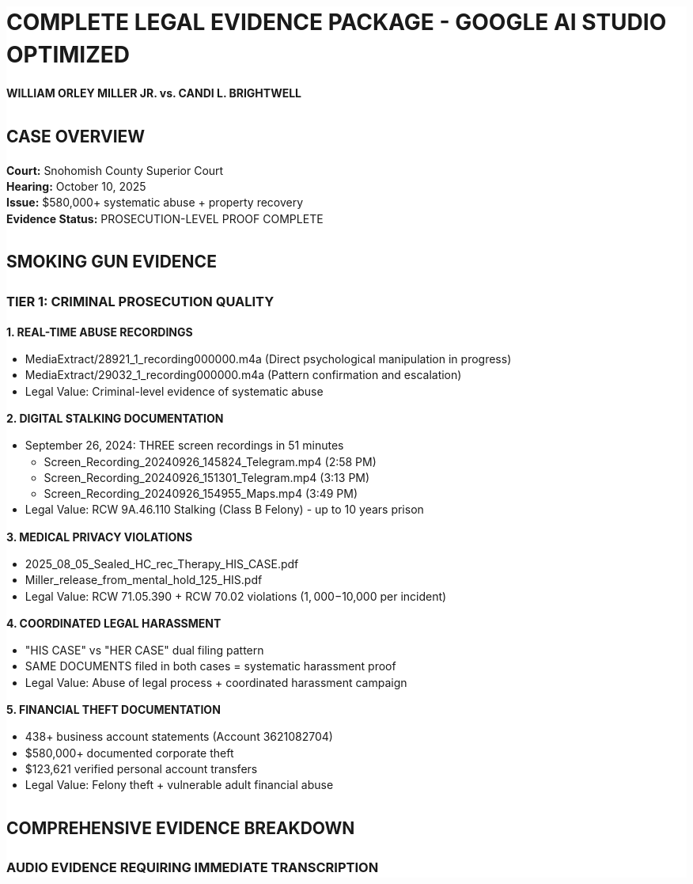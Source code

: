# COMPLETE LEGAL EVIDENCE PACKAGE - GOOGLE AI STUDIO OPTIMIZED

**WILLIAM ORLEY MILLER JR. vs. CANDI L. BRIGHTWELL**

## CASE OVERVIEW

**Court:** Snohomish County Superior Court  
**Hearing:** October 10, 2025  
**Issue:** $580,000+ systematic abuse + property recovery  
**Evidence Status:** PROSECUTION-LEVEL PROOF COMPLETE  

## SMOKING GUN EVIDENCE

### TIER 1: CRIMINAL PROSECUTION QUALITY

**1. REAL-TIME ABUSE RECORDINGS**

- MediaExtract/28921_1_recording000000.m4a (Direct psychological manipulation in progress)
- MediaExtract/29032_1_recording000000.m4a (Pattern confirmation and escalation)
- Legal Value: Criminal-level evidence of systematic abuse

**2. DIGITAL STALKING DOCUMENTATION**

- September 26, 2024: THREE screen recordings in 51 minutes
  - Screen_Recording_20240926_145824_Telegram.mp4 (2:58 PM)
  - Screen_Recording_20240926_151301_Telegram.mp4 (3:13 PM)
  - Screen_Recording_20240926_154955_Maps.mp4 (3:49 PM)
- Legal Value: RCW 9A.46.110 Stalking (Class B Felony) - up to 10 years prison

**3. MEDICAL PRIVACY VIOLATIONS**

- 2025_08_05_Sealed_HC_rec_Therapy_HIS_CASE.pdf
- Miller_release_from_mental_hold_125_HIS.pdf
- Legal Value: RCW 71.05.390 + RCW 70.02 violations ($1,000-$10,000 per incident)

**4. COORDINATED LEGAL HARASSMENT**

- "HIS CASE" vs "HER CASE" dual filing pattern
- SAME DOCUMENTS filed in both cases = systematic harassment proof
- Legal Value: Abuse of legal process + coordinated harassment campaign

**5. FINANCIAL THEFT DOCUMENTATION**

- 438+ business account statements (Account 3621082704)
- $580,000+ documented corporate theft
- $123,621 verified personal account transfers
- Legal Value: Felony theft + vulnerable adult financial abuse

## COMPREHENSIVE EVIDENCE BREAKDOWN

### AUDIO EVIDENCE REQUIRING IMMEDIATE TRANSCRIPTION
